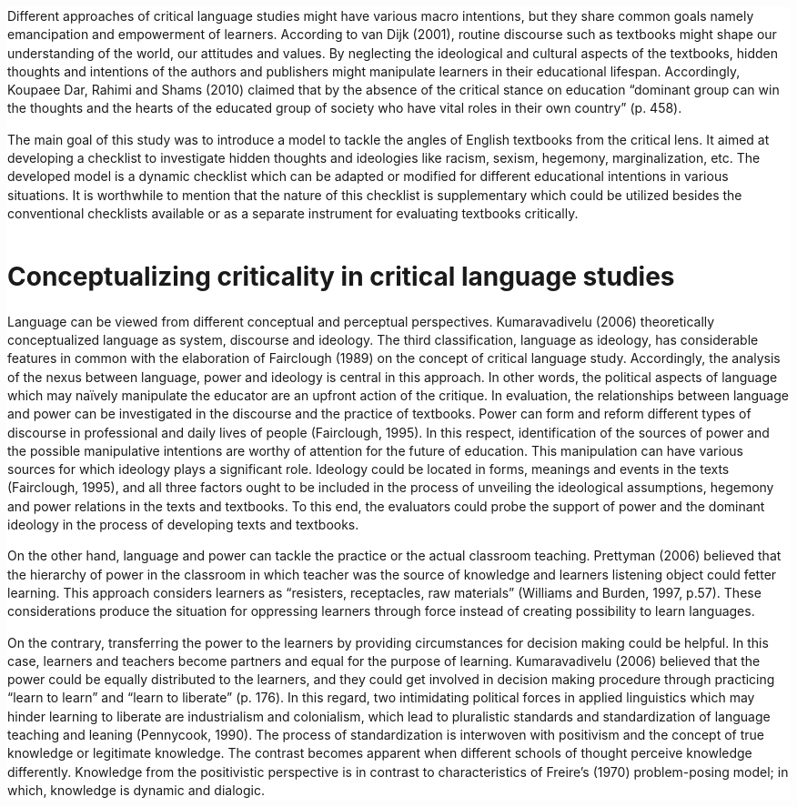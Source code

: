 Different approaches of critical language studies might have various macro intentions, but they share common goals namely emancipation and empowerment of learners. According to van Dijk (2001), routine discourse such as textbooks might shape our understanding of the world, our attitudes and values. By neglecting the ideological and cultural aspects of the textbooks, hidden thoughts and intentions of the authors and publishers might manipulate learners in their educational lifespan. Accordingly, Koupaee Dar, Rahimi and Shams (2010) claimed that by the absence of the critical stance on education “dominant group can win the thoughts and the hearts of the educated group of society who have vital roles in their own country” (p. 458).

The main goal of this study was to introduce a model to tackle the angles of English textbooks from the critical lens. It aimed at developing a checklist to investigate hidden thoughts and ideologies like racism, sexism, hegemony, marginalization, etc. The developed model is a dynamic checklist which can be adapted or modified for different educational intentions in various situations. It is worthwhile to mention that the nature of this checklist is supplementary which could be utilized besides the conventional checklists available or as a separate instrument for evaluating textbooks critically.

# Conceptualizing criticality in critical language studies

Language can be viewed from different conceptual and perceptual perspectives. Kumaravadivelu (2006) theoretically conceptualized language as system, discourse and ideology. The third classification, language as ideology, has considerable features in common with the elaboration of Fairclough (1989) on the concept of critical language study. Accordingly, the analysis of the nexus between language, power and ideology is central in this approach. In other words, the political aspects of language which may naïvely manipulate the educator are an upfront action of the critique. In evaluation, the relationships between language and power can be investigated in the discourse and the practice of textbooks. Power can form and reform different types of discourse in professional and daily lives of people (Fairclough, 1995). In this respect, identification of the sources of power and the possible manipulative intentions are worthy of attention for the future of education. This manipulation can have various sources for which ideology plays a significant role. Ideology could be located in forms, meanings and events in the texts (Fairclough, 1995), and all three factors ought to be included in the process of unveiling the ideological assumptions, hegemony and power relations in the texts and textbooks. To this end, the evaluators could probe the support of power and the dominant ideology in the process of developing texts and textbooks.

On the other hand, language and power can tackle the practice or the actual classroom teaching. Prettyman (2006) believed that the hierarchy of power in the classroom in which teacher was the source of knowledge and learners listening object could fetter learning. This approach considers learners as “resisters, receptacles, raw materials” (Williams and Burden, 1997, p.57). These considerations produce the situation for oppressing learners through force instead of creating possibility to learn languages.

On the contrary, transferring the power to the learners by providing circumstances for decision making could be helpful. In this case, learners and teachers become partners and equal for the purpose of learning. Kumaravadivelu (2006) believed that the power could be equally distributed to the learners, and they could get involved in decision making procedure through practicing “learn to learn” and “learn to liberate” (p. 176). In this regard, two intimidating political forces in applied linguistics which may hinder learning to liberate are industrialism and colonialism, which lead to pluralistic standards and standardization of language teaching and leaning (Pennycook, 1990). The process of standardization is interwoven with positivism and the concept of true knowledge or legitimate knowledge. The contrast becomes apparent when different schools of thought perceive knowledge differently. Knowledge from the positivistic perspective is in contrast to characteristics of Freire’s (1970) problem-posing model; in which, knowledge is dynamic and dialogic.
